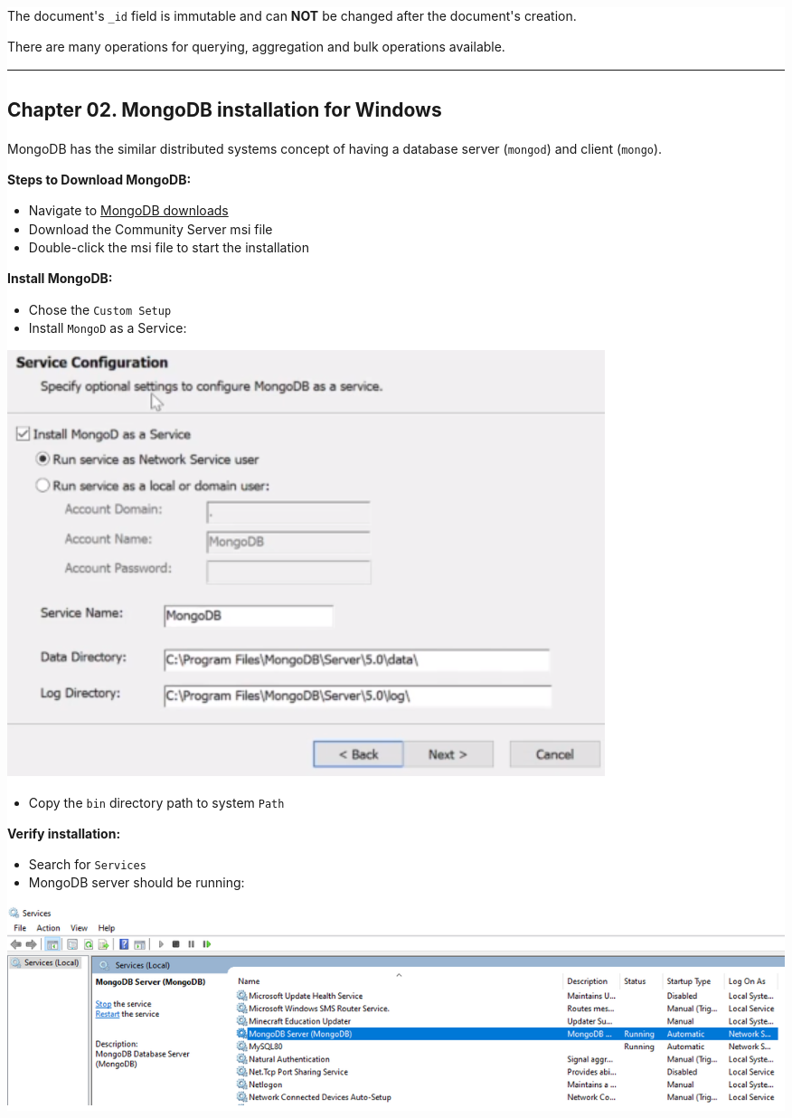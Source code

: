 The document's `_id` field is immutable and can **NOT** be changed after the document's creation.

There are many operations for querying, aggregation and bulk operations available.

---

## Chapter 02. MongoDB installation for Windows

MongoDB has the similar distributed systems concept of having a database server (`mongod`) and client (`mongo`).

**Steps to Download MongoDB:**

- Navigate to [MongoDB downloads](https://www.mongodb.com/try/download/community)
- Download the Community Server msi file
- Double-click the msi file to start the installation

**Install MongoDB:**

- Chose the `Custom Setup`
- Install `MongoD` as a Service:

![MongoDBSetup_Service](MongoDBSetup_Service.PNG)

- Copy the `bin` directory path to system `Path`

**Verify installation:**

- Search for `Services`
- MongoDB server should be running:

![MongoDBSetup_Running](MongoDBSetup_Running.PNG)
